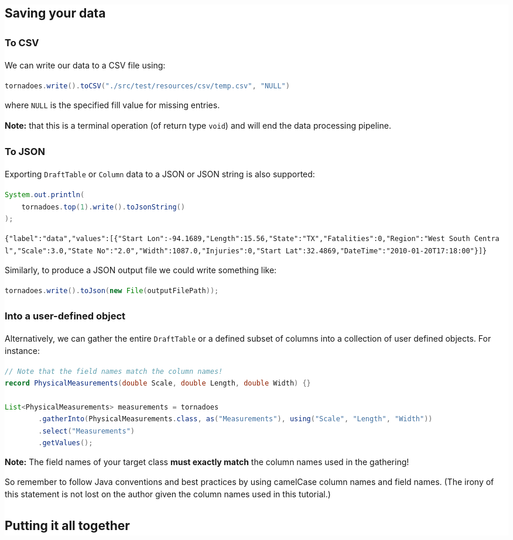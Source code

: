 ## Saving your data
### To CSV
We can write our data to a CSV file using:
```java
tornadoes.write().toCSV("./src/test/resources/csv/temp.csv", "NULL")
```
where `NULL` is the specified fill value for missing entries.

**Note:** that this is a terminal operation (of return type `void`) and will end the data processing pipeline.

### To JSON
Exporting `DraftTable` or `Column` data to a JSON or JSON string is also supported:
```java
System.out.println(
    tornadoes.top(1).write().toJsonString()
);
```
```
{"label":"data","values":[{"Start Lon":-94.1689,"Length":15.56,"State":"TX","Fatalities":0,"Region":"West South Central","Scale":3.0,"State No":"2.0","Width":1087.0,"Injuries":0,"Start Lat":32.4869,"DateTime":"2010-01-20T17:18:00"}]}
```

Similarly, to produce a JSON output file we could write something like:
```java
tornadoes.write().toJson(new File(outputFilePath));
```

### Into a user-defined object
Alternatively, we can gather the entire `DraftTable` or a defined subset of columns into a collection of user defined
objects. For instance:

```java
// Note that the field names match the column names!
record PhysicalMeasurements(double Scale, double Length, double Width) {}
    
List<PhysicalMeasurements> measurements = tornadoes
        .gatherInto(PhysicalMeasurements.class, as("Measurements"), using("Scale", "Length", "Width"))
        .select("Measurements")
        .getValues();
```
**Note:** The field names of your target class **must exactly match** the column names used in the gathering!

So remember to follow Java conventions and best practices by using camelCase column names and field names. (The irony of
this statement is not lost on the author given the column names used in this tutorial.)


## Putting it all together
